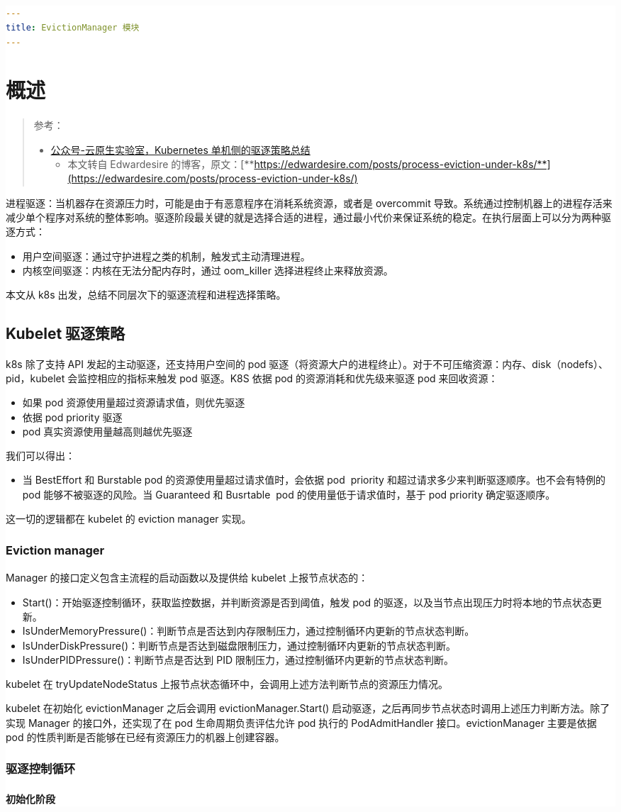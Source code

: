 ```yaml
---
title: EvictionManager 模块
---
```


# 概述

> 参考：
> - [公众号-云原生实验室，Kubernetes 单机侧的驱逐策略总结](https://mp.weixin.qq.com/s/ehECtQiXSHLpCrH5vuBX_w)
>   - 本文转自 Edwardesire 的博客，原文：[**https://edwardesire.com/posts/process-eviction-under-k8s/**](https://edwardesire.com/posts/process-eviction-under-k8s/)

进程驱逐：当机器存在资源压力时，可能是由于有恶意程序在消耗系统资源，或者是 overcommit 导致。系统通过控制机器上的进程存活来减少单个程序对系统的整体影响。驱逐阶段最关键的就是选择合适的进程，通过最小代价来保证系统的稳定。在执行层面上可以分为两种驱逐方式：

- 用户空间驱逐：通过守护进程之类的机制，触发式主动清理进程。
- 内核空间驱逐：内核在无法分配内存时，通过 oom_killer 选择进程终止来释放资源。

本文从 k8s 出发，总结不同层次下的驱逐流程和进程选择策略。

## Kubelet 驱逐策略

k8s 除了支持 API 发起的主动驱逐，还支持用户空间的 pod 驱逐（将资源大户的进程终止）。对于不可压缩资源：内存、disk（nodefs）、pid，kubelet 会监控相应的指标来触发 pod 驱逐。K8S 依据 pod 的资源消耗和优先级来驱逐 pod 来回收资源：

- 如果 pod 资源使用量超过资源请求值，则优先驱逐
- 依据 pod priority 驱逐
- pod 真实资源使用量越高则越优先驱逐

我们可以得出：

- 当 BestEffort 和 Burstable pod 的资源使用量超过请求值时，会依据 pod  priority 和超过请求多少来判断驱逐顺序。也不会有特例的 pod 能够不被驱逐的风险。当 Guaranteed 和 Busrtable  pod 的使用量低于请求值时，基于 pod priority 确定驱逐顺序。

这一切的逻辑都在 kubelet 的 eviction manager 实现。

### Eviction manager

Manager 的接口定义包含主流程的启动函数以及提供给 kubelet 上报节点状态的：

- Start()：开始驱逐控制循环，获取监控数据，并判断资源是否到阈值，触发 pod 的驱逐，以及当节点出现压力时将本地的节点状态更新。
- IsUnderMemoryPressure()：判断节点是否达到内存限制压力，通过控制循环内更新的节点状态判断。
- IsUnderDiskPressure()：判断节点是否达到磁盘限制压力，通过控制循环内更新的节点状态判断。
- IsUnderPIDPressure()：判断节点是否达到 PID 限制压力，通过控制循环内更新的节点状态判断。

kubelet 在 tryUpdateNodeStatus 上报节点状态循环中，会调用上述方法判断节点的资源压力情况。

kubelet 在初始化 evictionManager 之后会调用 evictionManager.Start() 启动驱逐，之后再同步节点状态时调用上述压力判断方法。除了实现 Manager 的接口外，还实现了在 pod 生命周期负责评估允许 pod 执行的 PodAdmitHandler 接口。evictionManager 主要是依据 pod 的性质判断是否能够在已经有资源压力的机器上创建容器。

### 驱逐控制循环

#### 初始化阶段
